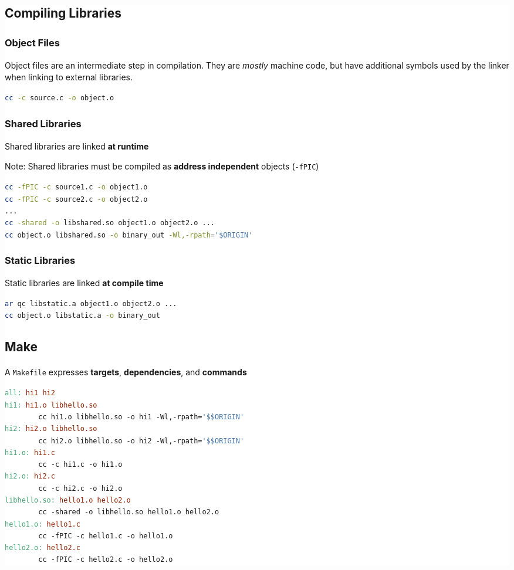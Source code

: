 ## Compiling Libraries

### Object Files

Object files are an intermediate step in compilation. They are *mostly* machine code, but have additional symbols used by the linker when linking to external libraries.

```bash
cc -c source.c -o object.o
```

### Shared Libraries

Shared libraries are linked **at runtime**

Note: Shared libraries must be compiled as **address independent** objects (`-fPIC`)

```bash
cc -fPIC -c source1.c -o object1.o
cc -fPIC -c source2.c -o object2.o
...
cc -shared -o libshared.so object1.o object2.o ...
cc object.o libshared.so -o binary_out -Wl,-rpath='$ORIGIN'
```



### Static Libraries

Static libraries are linked **at compile time**

```bash
ar qc libstatic.a object1.o object2.o ...
cc object.o libstatic.a -o binary_out
```



## Make

A `Makefile` expresses **targets**, **dependencies**, and **commands**

```makefile
all: hi1 hi2
hi1: hi1.o libhello.so
        cc hi1.o libhello.so -o hi1 -Wl,-rpath='$$ORIGIN'
hi2: hi2.o libhello.so
        cc hi2.o libhello.so -o hi2 -Wl,-rpath='$$ORIGIN'
hi1.o: hi1.c
        cc -c hi1.c -o hi1.o
hi2.o: hi2.c
        cc -c hi2.c -o hi2.o
libhello.so: hello1.o hello2.o
        cc -shared -o libhello.so hello1.o hello2.o
hello1.o: hello1.c
        cc -fPIC -c hello1.c -o hello1.o
hello2.o: hello2.c
        cc -fPIC -c hello2.c -o hello2.o
```
